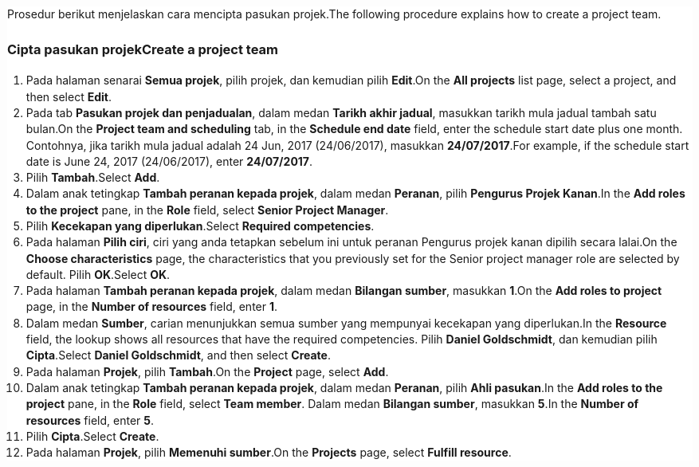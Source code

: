 <span data-ttu-id="83096-265">Prosedur berikut menjelaskan cara mencipta pasukan projek.</span><span class="sxs-lookup"><span data-stu-id="83096-265">The following procedure explains how to create a project team.</span></span>

### <a name="create-a-project-team"></a><span data-ttu-id="83096-266">Cipta pasukan projek</span><span class="sxs-lookup"><span data-stu-id="83096-266">Create a project team</span></span>

1. <span data-ttu-id="83096-267">Pada halaman senarai **Semua projek**, pilih projek, dan kemudian pilih **Edit**.</span><span class="sxs-lookup"><span data-stu-id="83096-267">On the **All projects** list page, select a project, and then select **Edit**.</span></span>
2. <span data-ttu-id="83096-268">Pada tab **Pasukan projek dan penjadualan**, dalam medan **Tarikh akhir jadual**, masukkan tarikh mula jadual tambah satu bulan.</span><span class="sxs-lookup"><span data-stu-id="83096-268">On the **Project team and scheduling** tab, in the **Schedule end date** field, enter the schedule start date plus one month.</span></span> <span data-ttu-id="83096-269">Contohnya, jika tarikh mula jadual adalah 24 Jun, 2017 (24/06/2017), masukkan **24/07/2017**.</span><span class="sxs-lookup"><span data-stu-id="83096-269">For example, if the schedule start date is June 24, 2017 (24/06/2017), enter **24/07/2017**.</span></span>
3. <span data-ttu-id="83096-270">Pilih **Tambah**.</span><span class="sxs-lookup"><span data-stu-id="83096-270">Select **Add**.</span></span>
4. <span data-ttu-id="83096-271">Dalam anak tetingkap **Tambah peranan kepada projek**, dalam medan **Peranan**, pilih **Pengurus Projek Kanan**.</span><span class="sxs-lookup"><span data-stu-id="83096-271">In the **Add roles to the project** pane, in the **Role** field, select **Senior Project Manager**.</span></span>
5. <span data-ttu-id="83096-272">Pilih **Kecekapan yang diperlukan**.</span><span class="sxs-lookup"><span data-stu-id="83096-272">Select **Required competencies**.</span></span>
6. <span data-ttu-id="83096-273">Pada halaman **Pilih ciri**, ciri yang anda tetapkan sebelum ini untuk peranan Pengurus projek kanan dipilih secara lalai.</span><span class="sxs-lookup"><span data-stu-id="83096-273">On the **Choose characteristics** page, the characteristics that you previously set for the Senior project manager role are selected by default.</span></span> <span data-ttu-id="83096-274">Pilih **OK**.</span><span class="sxs-lookup"><span data-stu-id="83096-274">Select **OK**.</span></span>
7. <span data-ttu-id="83096-275">Pada halaman **Tambah peranan kepada projek**, dalam medan **Bilangan sumber**, masukkan **1**.</span><span class="sxs-lookup"><span data-stu-id="83096-275">On the **Add roles to project** page, in the **Number of resources** field, enter **1**.</span></span>
8. <span data-ttu-id="83096-276">Dalam medan **Sumber**, carian menunjukkan semua sumber yang mempunyai kecekapan yang diperlukan.</span><span class="sxs-lookup"><span data-stu-id="83096-276">In the **Resource** field, the lookup shows all resources that have the required competencies.</span></span> <span data-ttu-id="83096-277">Pilih **Daniel Goldschmidt**, dan kemudian pilih **Cipta**.</span><span class="sxs-lookup"><span data-stu-id="83096-277">Select **Daniel Goldschmidt**, and then select **Create**.</span></span>
9. <span data-ttu-id="83096-278">Pada halaman **Projek**, pilih **Tambah**.</span><span class="sxs-lookup"><span data-stu-id="83096-278">On the **Project** page, select **Add**.</span></span>
10. <span data-ttu-id="83096-279">Dalam anak tetingkap **Tambah peranan kepada projek**, dalam medan **Peranan**, pilih **Ahli pasukan**.</span><span class="sxs-lookup"><span data-stu-id="83096-279">In the **Add roles to the project** pane, in the **Role** field, select **Team member**.</span></span> <span data-ttu-id="83096-280">Dalam medan **Bilangan sumber**, masukkan **5**.</span><span class="sxs-lookup"><span data-stu-id="83096-280">In the **Number of resources** field, enter **5**.</span></span>
11. <span data-ttu-id="83096-281">Pilih **Cipta**.</span><span class="sxs-lookup"><span data-stu-id="83096-281">Select **Create**.</span></span>
12. <span data-ttu-id="83096-282">Pada halaman **Projek**, pilih **Memenuhi sumber**.</span><span class="sxs-lookup"><span data-stu-id="83096-282">On the **Projects** page, select **Fulfill resource**.</span></span>
